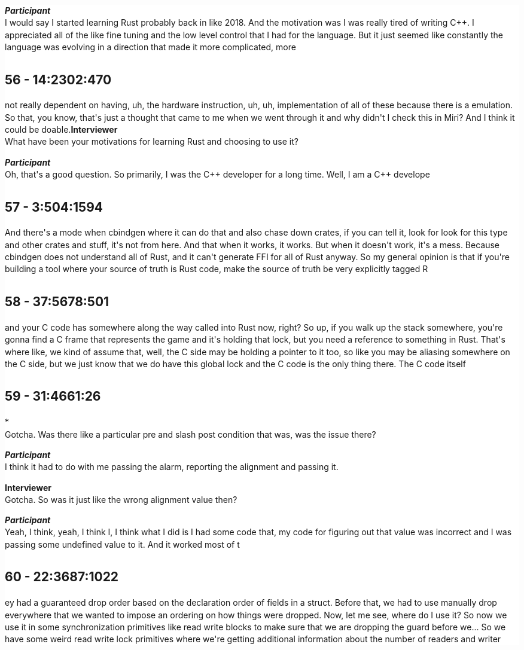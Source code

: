 ***Participant***\
I would say I started learning Rust probably back in like 2018. And the motivation was I was really tired of writing C++. I appreciated all of the like fine tuning and the low level control that I had for the language. But it just seemed like constantly the language was evolving in a direction that made it more complicated, more

## 56 \- 14:2302:470
 not really dependent on having, uh, the hardware instruction, uh, uh, implementation of all of these because there is a emulation. So that, you know, that's just a thought that came to me when we went through it and why didn't I check this in Miri? And I think it could be doable.**Interviewer**\
What have been your motivations for learning Rust and choosing to use it?

***Participant***\
Oh, that's a good question. So primarily, I was the C++ developer for a long time. Well, I am a C++ develope

## 57 \- 3:504:1594
And there's a mode when cbindgen where it can do that and also chase down crates, if you can tell it, look for look for this type and other crates and stuff, it's not from here. And that when it works, it works. But when it doesn't work, it's a mess. Because cbindgen does not understand all of Rust, and it can't generate FFI for all of Rust anyway. So my general opinion is that if you're building a tool where your source of truth is Rust code, make the source of truth be very explicitly tagged R

## 58 \- 37:5678:501
and your C code has somewhere along the way called into Rust now, right? So up, if you walk up the stack somewhere, you're gonna find a C frame that represents the game and it's holding that lock, but you need a reference to something in Rust. That's where like, we kind of assume that, well, the C side may be holding a pointer to it too, so like you may be aliasing somewhere on the C side, but we just know that we do have this global lock and the C code is the only thing there. The C code itself

## 59 \- 31:4661:26
*\
Gotcha. Was there like a particular pre and slash post condition that was, was the issue there?

***Participant***\
I think it had to do with me passing the alarm, reporting the alignment and passing it.

**Interviewer**\
Gotcha. So was it just like the wrong alignment value then?

***Participant***\
Yeah, I think, yeah, I think I, I think what I did is I had some code that, my code for figuring out that value was incorrect and I was passing some undefined value to it. And it worked most of t

## 60 \- 22:3687:1022
ey had a guaranteed drop order based on the declaration order of fields in a struct. Before that, we had to use manually drop everywhere that we wanted to impose an ordering on how things were dropped. Now, let me see, where do I use it? So now we use it in some synchronization primitives like read write blocks to make sure that we are dropping the guard before we... So we have some weird read write lock primitives where we're getting additional information about the number of readers and writer
